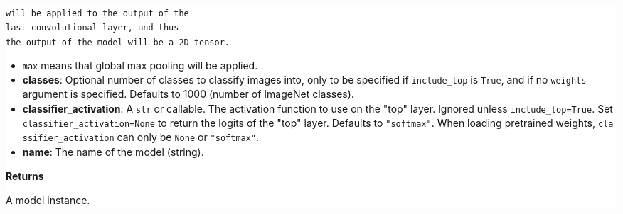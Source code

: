     will be applied to the output of the
    last convolutional layer, and thus
    the output of the model will be a 2D tensor.
  - `max` means that global max pooling will
    be applied.
- **classes**: Optional number of classes to classify images
  into, only to be specified if `include_top` is `True`, and
  if no `weights` argument is specified. Defaults to 1000 (number of
  ImageNet classes).
- **classifier_activation**: A `str` or callable. The activation function to use
  on the "top" layer. Ignored unless `include_top=True`. Set
  `classifier_activation=None` to return the logits of the "top" layer.
  Defaults to `"softmax"`.
  When loading pretrained weights, `classifier_activation` can only
  be `None` or `"softmax"`.
- **name**: The name of the model (string).

**Returns**

A model instance.
